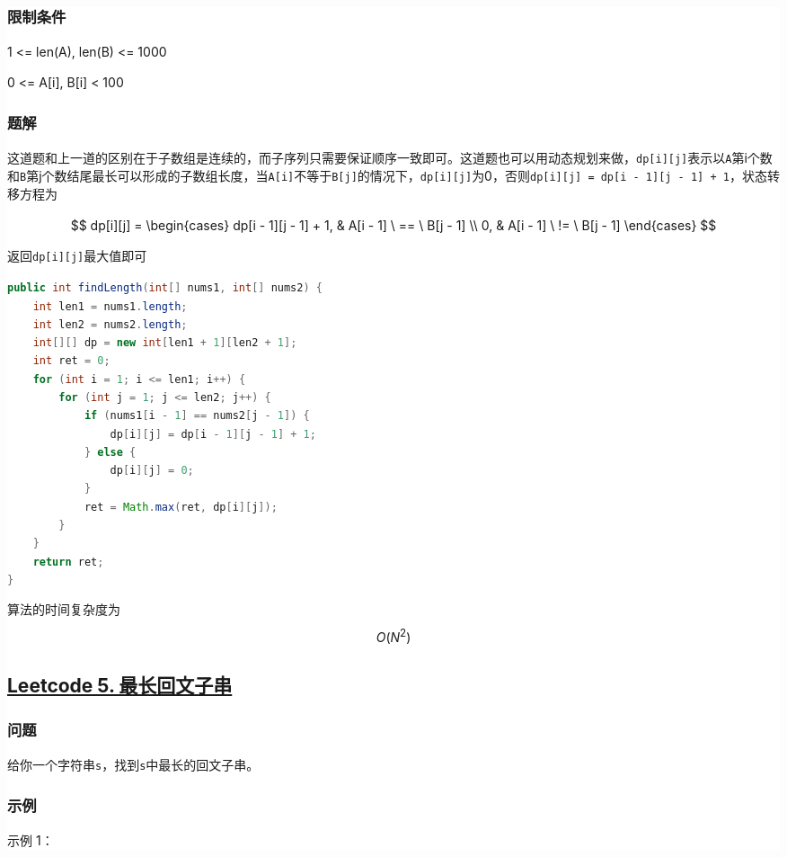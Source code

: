 ### 限制条件

1 <= len(A), len(B) <= 1000

0 <= A[i], B[i] < 100

### 题解

这道题和上一道的区别在于子数组是连续的，而子序列只需要保证顺序一致即可。这道题也可以用动态规划来做，`dp[i][j]`表示以`A`第i个数和`B`第j个数结尾最长可以形成的子数组长度，当`A[i]`不等于`B[j]`的情况下，`dp[i][j]`为0，否则`dp[i][j] = dp[i - 1][j - 1] + 1`，状态转移方程为


$$
dp[i][j] = \begin{cases}
			dp[i - 1][j - 1] + 1, & A[i - 1] \ == \ B[j - 1] \\
			0, & A[i - 1] \ != \ B[j - 1]
\end{cases}
$$


返回`dp[i][j]`最大值即可

```java
public int findLength(int[] nums1, int[] nums2) {
    int len1 = nums1.length;
    int len2 = nums2.length;
    int[][] dp = new int[len1 + 1][len2 + 1];
    int ret = 0;
    for (int i = 1; i <= len1; i++) {
        for (int j = 1; j <= len2; j++) {
            if (nums1[i - 1] == nums2[j - 1]) {
                dp[i][j] = dp[i - 1][j - 1] + 1;
            } else {
                dp[i][j] = 0;
            }
            ret = Math.max(ret, dp[i][j]);
        }
    }
    return ret;
}
```

算法的时间复杂度为$$O(N^2)$$

## [Leetcode 5. 最长回文子串](https://leetcode-cn.com/problems/longest-palindromic-substring/)

### 问题

给你一个字符串`s`，找到`s`中最长的回文子串。

### 示例

示例 1：
